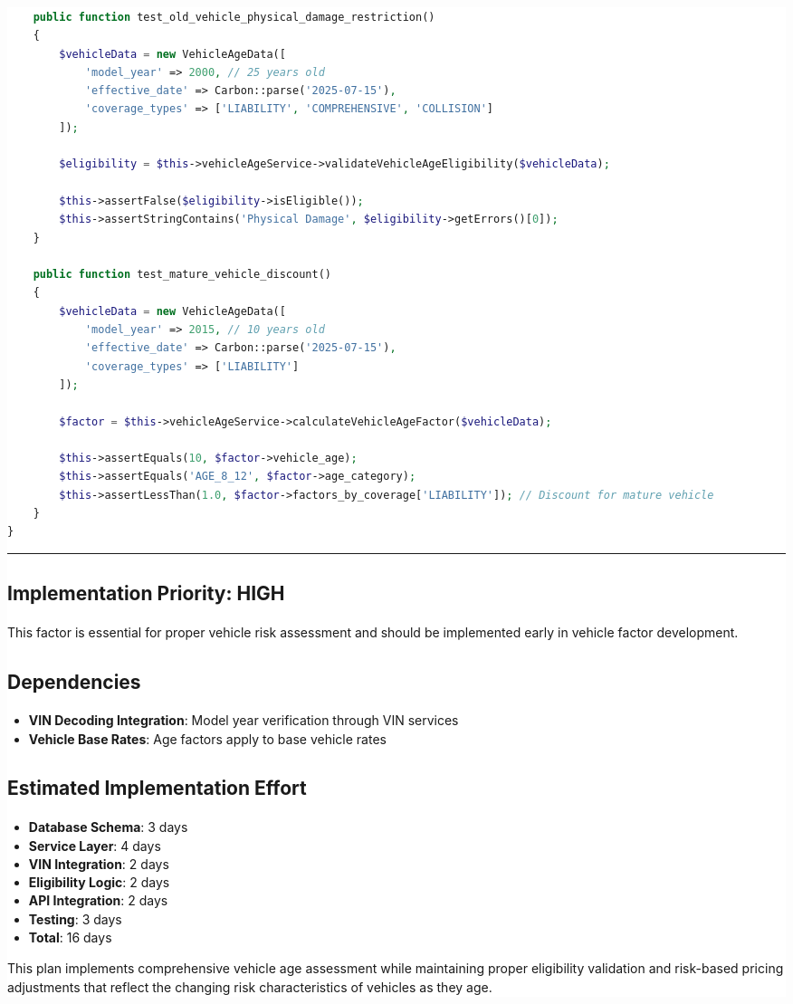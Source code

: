 ```php
    public function test_old_vehicle_physical_damage_restriction()
    {
        $vehicleData = new VehicleAgeData([
            'model_year' => 2000, // 25 years old
            'effective_date' => Carbon::parse('2025-07-15'),
            'coverage_types' => ['LIABILITY', 'COMPREHENSIVE', 'COLLISION']
        ]);
        
        $eligibility = $this->vehicleAgeService->validateVehicleAgeEligibility($vehicleData);
        
        $this->assertFalse($eligibility->isEligible());
        $this->assertStringContains('Physical Damage', $eligibility->getErrors()[0]);
    }
    
    public function test_mature_vehicle_discount()
    {
        $vehicleData = new VehicleAgeData([
            'model_year' => 2015, // 10 years old
            'effective_date' => Carbon::parse('2025-07-15'),
            'coverage_types' => ['LIABILITY']
        ]);
        
        $factor = $this->vehicleAgeService->calculateVehicleAgeFactor($vehicleData);
        
        $this->assertEquals(10, $factor->vehicle_age);
        $this->assertEquals('AGE_8_12', $factor->age_category);
        $this->assertLessThan(1.0, $factor->factors_by_coverage['LIABILITY']); // Discount for mature vehicle
    }
}
```

---

## Implementation Priority: HIGH
This factor is essential for proper vehicle risk assessment and should be implemented early in vehicle factor development.

## Dependencies
- **VIN Decoding Integration**: Model year verification through VIN services
- **Vehicle Base Rates**: Age factors apply to base vehicle rates

## Estimated Implementation Effort
- **Database Schema**: 3 days
- **Service Layer**: 4 days
- **VIN Integration**: 2 days
- **Eligibility Logic**: 2 days
- **API Integration**: 2 days
- **Testing**: 3 days
- **Total**: 16 days

This plan implements comprehensive vehicle age assessment while maintaining proper eligibility validation and risk-based pricing adjustments that reflect the changing risk characteristics of vehicles as they age.